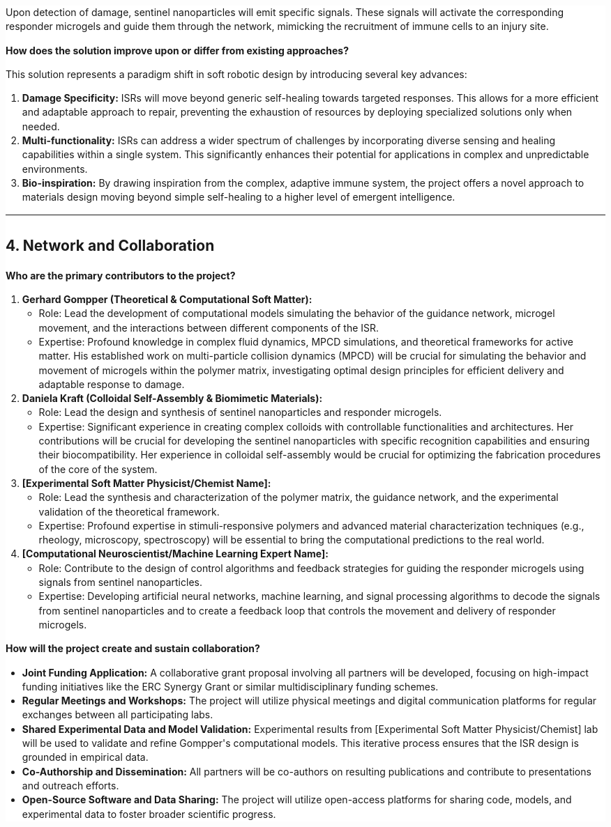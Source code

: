 Upon detection of damage, sentinel nanoparticles will emit specific signals. These signals will activate the corresponding responder microgels and guide them through the network, mimicking the recruitment of immune cells to an injury site.  

**How does the solution improve upon or differ from existing approaches?**  

This solution represents a paradigm shift in soft robotic design by introducing several key advances:

1. **Damage Specificity:** ISRs will move beyond generic self-healing towards targeted responses. This allows for a more efficient and adaptable approach to repair, preventing the exhaustion of resources by deploying specialized solutions only when needed.
2. **Multi-functionality:** ISRs can address a wider spectrum of challenges by incorporating diverse sensing and healing capabilities within a single system. This significantly enhances their potential for applications in complex and unpredictable environments.
3. **Bio-inspiration:** By drawing inspiration from the complex, adaptive immune system, the project offers a novel approach to materials design moving beyond simple self-healing to a higher level of emergent intelligence. 

---

## 4. Network and Collaboration  

**Who are the primary contributors to the project?**  

1. **Gerhard Gompper (Theoretical & Computational Soft Matter):**
   * Role: Lead the development of computational models simulating the behavior of the guidance network, microgel movement, and the interactions between different components of the ISR.
   * Expertise: Profound knowledge in complex fluid dynamics, MPCD simulations, and theoretical frameworks for active matter. His established work on multi-particle collision dynamics (MPCD) will be crucial for simulating the behavior and movement of microgels within the polymer matrix, investigating optimal design principles for efficient delivery and adaptable response to damage.
2. **Daniela Kraft (Colloidal Self-Assembly & Biomimetic Materials):**
   * Role: Lead the design and synthesis of sentinel nanoparticles and responder microgels. 
   * Expertise:  Significant experience in creating complex colloids with controllable functionalities and architectures. Her contributions will be crucial for developing the sentinel nanoparticles with specific recognition capabilities and ensuring their biocompatibility. Her experience in colloidal self-assembly would be crucial for optimizing the fabrication procedures of the core of the system.
3. **[Experimental Soft Matter Physicist/Chemist Name]:**
   * Role: Lead the synthesis and characterization of the polymer matrix, the guidance network, and the experimental validation of the theoretical framework. 
   * Expertise: Profound expertise in stimuli-responsive polymers and advanced material characterization techniques (e.g., rheology, microscopy, spectroscopy) will be essential to bring the computational predictions to the real world.
4. **[Computational Neuroscientist/Machine Learning Expert Name]:**
   * Role:  Contribute to the design of control algorithms and feedback strategies for guiding the responder microgels using signals from sentinel nanoparticles.
   * Expertise:   Developing artificial neural networks, machine learning, and signal processing algorithms to decode the signals from sentinel nanoparticles and to create a feedback loop that controls the movement and delivery of responder microgels.

**How will the project create and sustain collaboration?**  

- **Joint Funding Application:** A collaborative grant proposal involving all partners will be developed, focusing on high-impact funding initiatives like the ERC Synergy Grant or similar multidisciplinary funding schemes.
- **Regular Meetings and Workshops:**  The project will utilize physical meetings and digital communication platforms for regular exchanges between all participating labs.  
- **Shared Experimental Data and Model Validation:** Experimental results from [Experimental Soft Matter Physicist/Chemist] lab will be used to validate and refine Gompper's computational models. This iterative process ensures that the ISR design is grounded in empirical data. 
- **Co-Authorship and Dissemination:** All partners will be co-authors on resulting publications and contribute to presentations and outreach efforts.
- **Open-Source Software and Data Sharing:** The project will utilize open-access platforms for sharing code, models, and experimental data to foster broader scientific progress.